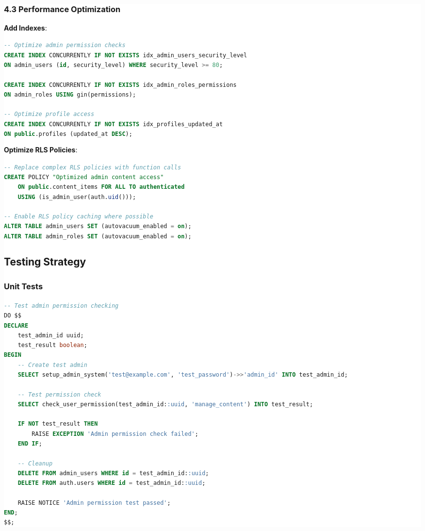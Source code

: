### 4.3 Performance Optimization

**Add Indexes**:
```sql
-- Optimize admin permission checks
CREATE INDEX CONCURRENTLY IF NOT EXISTS idx_admin_users_security_level 
ON admin_users (id, security_level) WHERE security_level >= 80;

CREATE INDEX CONCURRENTLY IF NOT EXISTS idx_admin_roles_permissions
ON admin_roles USING gin(permissions);

-- Optimize profile access
CREATE INDEX CONCURRENTLY IF NOT EXISTS idx_profiles_updated_at
ON public.profiles (updated_at DESC);
```

**Optimize RLS Policies**:
```sql
-- Replace complex RLS policies with function calls
CREATE POLICY "Optimized admin content access"
    ON public.content_items FOR ALL TO authenticated
    USING (is_admin_user(auth.uid()));

-- Enable RLS policy caching where possible
ALTER TABLE admin_users SET (autovacuum_enabled = on);
ALTER TABLE admin_roles SET (autovacuum_enabled = on);
```

## Testing Strategy

### Unit Tests
```sql
-- Test admin permission checking
DO $$
DECLARE
    test_admin_id uuid;
    test_result boolean;
BEGIN
    -- Create test admin
    SELECT setup_admin_system('test@example.com', 'test_password')->>'admin_id' INTO test_admin_id;
    
    -- Test permission check
    SELECT check_user_permission(test_admin_id::uuid, 'manage_content') INTO test_result;
    
    IF NOT test_result THEN
        RAISE EXCEPTION 'Admin permission check failed';
    END IF;
    
    -- Cleanup
    DELETE FROM admin_users WHERE id = test_admin_id::uuid;
    DELETE FROM auth.users WHERE id = test_admin_id::uuid;
    
    RAISE NOTICE 'Admin permission test passed';
END;
$$;
```
